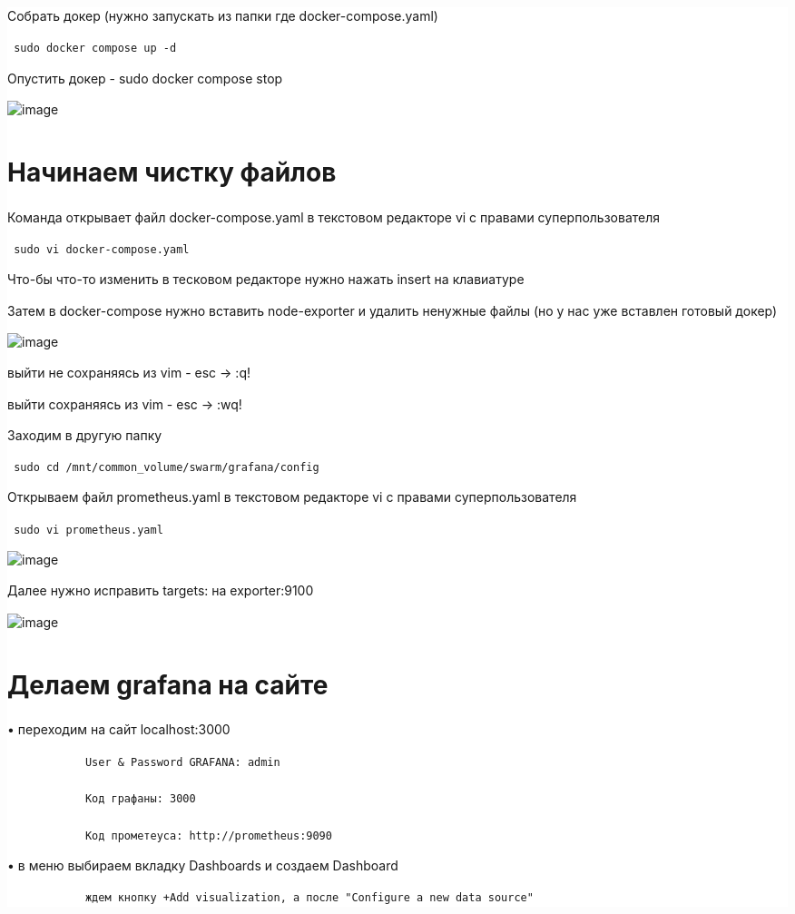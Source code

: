 
Собрать докер (нужно запускать из папки где docker-compose.yaml)

     sudo docker compose up -d

Опустить докер - sudo docker compose stop

![image](https://github.com/user-attachments/assets/bec1cf3c-484b-44b9-8da0-6bc8131aeac9)




# Начинаем чистку файлов

Команда открывает файл docker-compose.yaml в текстовом редакторе vi с правами суперпользователя

     sudo vi docker-compose.yaml

Что-бы что-то изменить в тесковом редакторе нужно нажать insert на клавиатуре

Затем в docker-compose нужно вставить node-exporter и удалить ненужные файлы (но у нас уже вставлен готовый докер)

![image](https://github.com/user-attachments/assets/14df36d8-22eb-42ea-b544-b1269c0a0393)

выйти не сохраняясь из vim - esc -> :q!

выйти сохраняясь из vim - esc -> :wq!

Заходим в другую папку 

     sudo cd /mnt/common_volume/swarm/grafana/config

Открываем файл prometheus.yaml в текстовом редакторе vi с правами суперпользователя

     sudo vi prometheus.yaml

![image](https://github.com/user-attachments/assets/df43bb29-972e-48ae-9224-6f8d222ebe0d)



Далее нужно исправить targets: на exporter:9100

![image](https://github.com/user-attachments/assets/d6dc7b39-175e-44e1-8fe3-e244cd85c825)


# Делаем grafana на сайте

   •	переходим на сайт localhost:3000

                User & Password GRAFANA: admin

                Код графаны: 3000

                Код прометеуса: http://prometheus:9090

   •	в меню выбираем вкладку Dashboards и создаем Dashboard

                ждем кнопку +Add visualization, а после "Configure a new data source"
